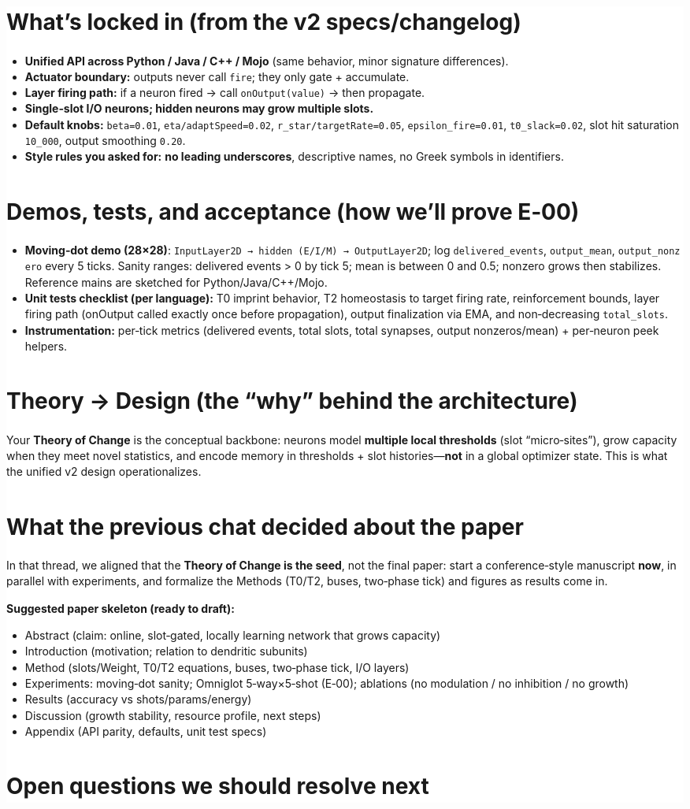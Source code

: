 # What’s locked in (from the v2 specs/changelog)

- **Unified API across Python / Java / C++ / Mojo** (same behavior, minor signature differences). 
- **Actuator boundary:** outputs never call `fire`; they only gate + accumulate. 
- **Layer firing path:** if a neuron fired → call `onOutput(value)` → then propagate. 
- **Single‑slot I/O neurons; hidden neurons may grow multiple slots.** 
- **Default knobs:** `beta=0.01`, `eta/adaptSpeed=0.02`, `r_star/targetRate=0.05`, `epsilon_fire=0.01`, `t0_slack=0.02`, slot hit saturation `10_000`, output smoothing `0.20`.  
- **Style rules you asked for:** **no leading underscores**, descriptive names, no Greek symbols in identifiers. 

# Demos, tests, and acceptance (how we’ll prove E‑00)

- **Moving‑dot demo (28×28)**: `InputLayer2D → hidden (E/I/M) → OutputLayer2D`; log `delivered_events`, `output_mean`, `output_nonzero` every 5 ticks. Sanity ranges: delivered events > 0 by tick 5; mean is between 0 and 0.5; nonzero grows then stabilizes. Reference mains are sketched for Python/Java/C++/Mojo.  
- **Unit tests checklist (per language):** T0 imprint behavior, T2 homeostasis to target firing rate, reinforcement bounds, layer firing path (onOutput called exactly once before propagation), output finalization via EMA, and non‑decreasing `total_slots`. 
- **Instrumentation:** per‑tick metrics (delivered events, total slots, total synapses, output nonzeros/mean) + per‑neuron peek helpers. 

# Theory → Design (the “why” behind the architecture)

Your **Theory of Change** is the conceptual backbone: neurons model **multiple local thresholds** (slot “micro‑sites”), grow capacity when they meet novel statistics, and encode memory in thresholds + slot histories—**not** in a global optimizer state. This is what the unified v2 design operationalizes.  

# What the previous chat decided about the paper

In that thread, we aligned that the **Theory of Change is the seed**, not the final paper: start a conference‑style manuscript **now**, in parallel with experiments, and formalize the Methods (T0/T2, buses, two‑phase tick) and figures as results come in. 

**Suggested paper skeleton (ready to draft):**

- Abstract (claim: online, slot‑gated, locally learning network that grows capacity)
- Introduction (motivation; relation to dendritic subunits)
- Method (slots/Weight, T0/T2 equations, buses, two‑phase tick, I/O layers)
- Experiments: moving‑dot sanity; Omniglot 5‑way×5‑shot (E‑00); ablations (no modulation / no inhibition / no growth)
- Results (accuracy vs shots/params/energy)
- Discussion (growth stability, resource profile, next steps)
- Appendix (API parity, defaults, unit test specs)

# Open questions we should resolve next
